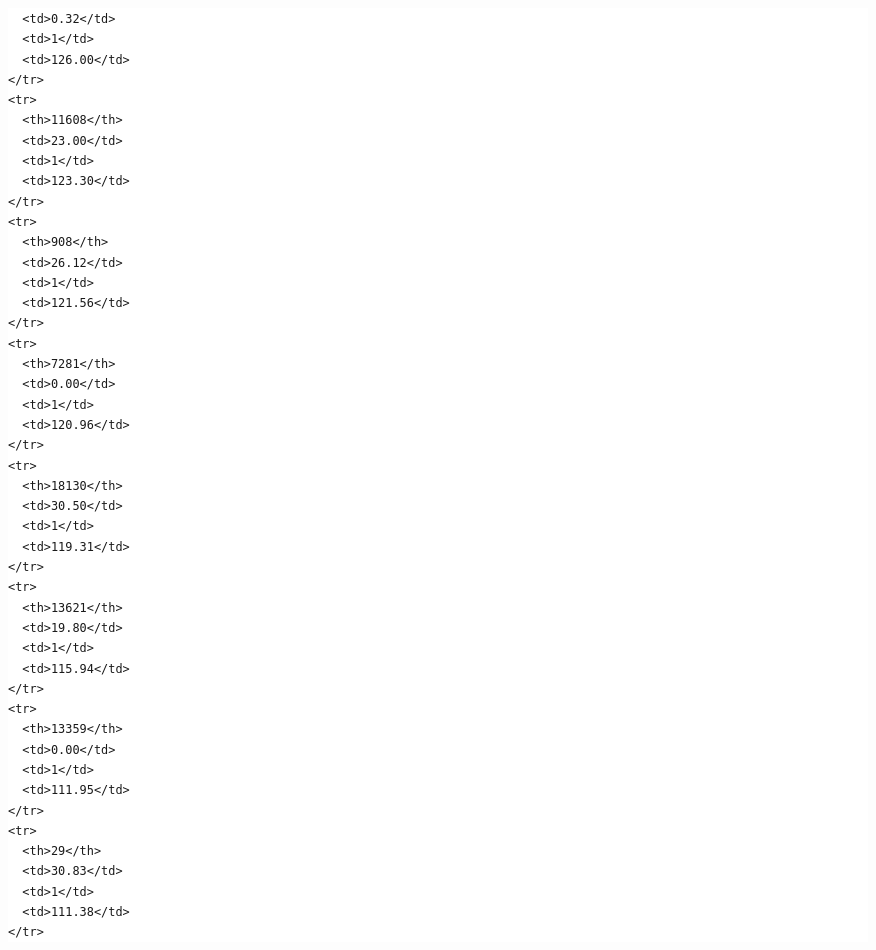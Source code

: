       <td>0.32</td>
      <td>1</td>
      <td>126.00</td>
    </tr>
    <tr>
      <th>11608</th>
      <td>23.00</td>
      <td>1</td>
      <td>123.30</td>
    </tr>
    <tr>
      <th>908</th>
      <td>26.12</td>
      <td>1</td>
      <td>121.56</td>
    </tr>
    <tr>
      <th>7281</th>
      <td>0.00</td>
      <td>1</td>
      <td>120.96</td>
    </tr>
    <tr>
      <th>18130</th>
      <td>30.50</td>
      <td>1</td>
      <td>119.31</td>
    </tr>
    <tr>
      <th>13621</th>
      <td>19.80</td>
      <td>1</td>
      <td>115.94</td>
    </tr>
    <tr>
      <th>13359</th>
      <td>0.00</td>
      <td>1</td>
      <td>111.95</td>
    </tr>
    <tr>
      <th>29</th>
      <td>30.83</td>
      <td>1</td>
      <td>111.38</td>
    </tr>
  </tbody>
</table>
</div>


